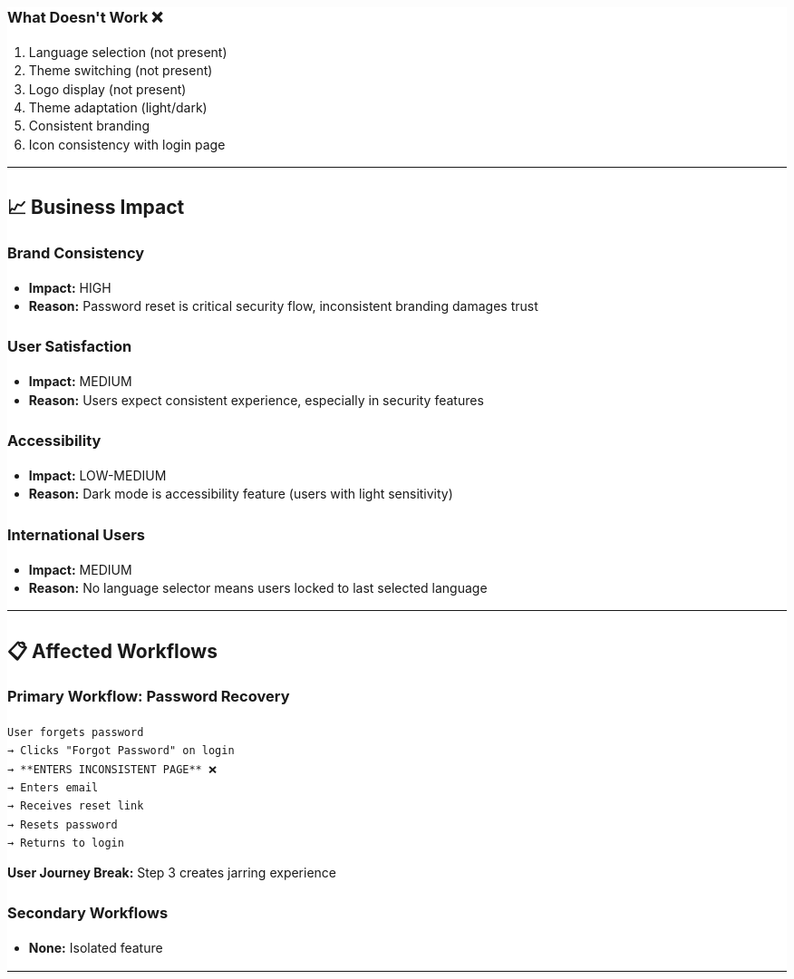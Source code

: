### What Doesn't Work ❌
1. Language selection (not present)
2. Theme switching (not present)
3. Logo display (not present)
4. Theme adaptation (light/dark)
5. Consistent branding
6. Icon consistency with login page

---

## 📈 Business Impact

### Brand Consistency
- **Impact:** HIGH
- **Reason:** Password reset is critical security flow, inconsistent branding damages trust

### User Satisfaction
- **Impact:** MEDIUM
- **Reason:** Users expect consistent experience, especially in security features

### Accessibility
- **Impact:** LOW-MEDIUM
- **Reason:** Dark mode is accessibility feature (users with light sensitivity)

### International Users
- **Impact:** MEDIUM
- **Reason:** No language selector means users locked to last selected language

---

## 📋 Affected Workflows

### Primary Workflow: Password Recovery
```
User forgets password
→ Clicks "Forgot Password" on login
→ **ENTERS INCONSISTENT PAGE** ❌
→ Enters email
→ Receives reset link
→ Resets password
→ Returns to login
```

**User Journey Break:** Step 3 creates jarring experience

### Secondary Workflows
- **None:** Isolated feature

---
